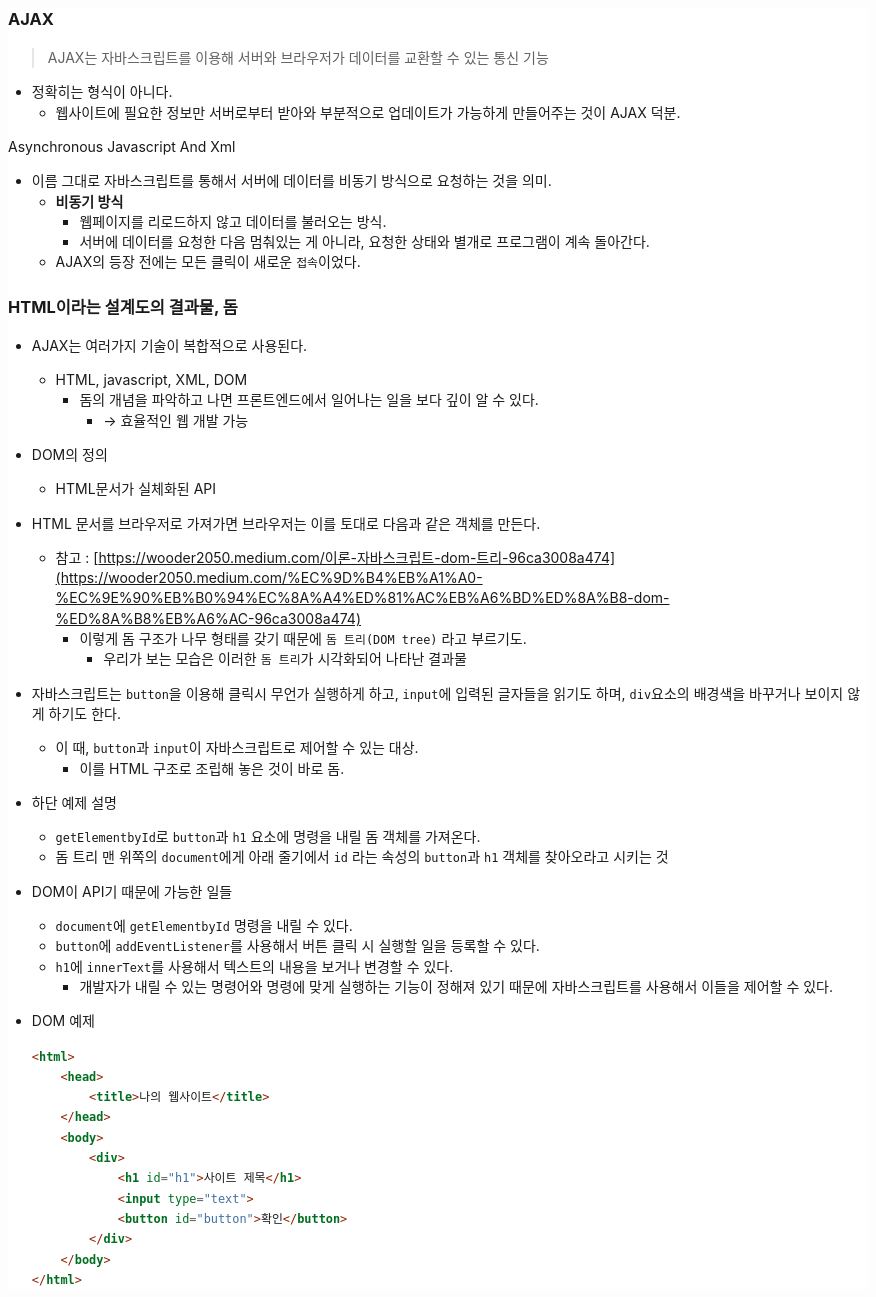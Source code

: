     

### AJAX

> AJAX는 자바스크립트를 이용해 서버와 브라우저가 데이터를 교환할 수 있는 통신 기능
> 
- 정확히는 형식이 아니다.
    - 웹사이트에 필요한 정보만 서버로부터 받아와 부분적으로 업데이트가 가능하게 만들어주는 것이 AJAX 덕분.

Asynchronous Javascript And Xml

- 이름 그대로 자바스크립트를 통해서 서버에 데이터를 비동기 방식으로 요청하는 것을 의미.
    - **비동기 방식**
        - 웹페이지를 리로드하지 않고 데이터를 불러오는 방식.
        - 서버에 데이터를 요청한 다음 멈춰있는 게 아니라, 요청한 상태와 별개로 프로그램이 계속 돌아간다.
    - AJAX의 등장 전에는 모든 클릭이 새로운 `접속`이었다.

### HTML이라는 설계도의 결과물, 돔

- AJAX는 여러가지 기술이 복합적으로 사용된다.
    - HTML, javascript, XML, DOM
        - 돔의 개념을 파악하고 나면 프론트엔드에서 일어나는 일을 보다 깊이 알 수 있다.
            - → 효율적인 웹 개발 가능
- DOM의 정의
    - HTML문서가 실체화된 API
- HTML 문서를 브라우저로 가져가면 브라우저는 이를 토대로 다음과 같은 객체를 만든다.
    - 참고 : [https://wooder2050.medium.com/이론-자바스크립트-dom-트리-96ca3008a474](https://wooder2050.medium.com/%EC%9D%B4%EB%A1%A0-%EC%9E%90%EB%B0%94%EC%8A%A4%ED%81%AC%EB%A6%BD%ED%8A%B8-dom-%ED%8A%B8%EB%A6%AC-96ca3008a474)
        - 이렇게 돔 구조가 나무 형태를 갖기 때문에 `돔 트리(DOM tree)` 라고 부르기도.
            - 우리가 보는 모습은 이러한 `돔 트리`가 시각화되어 나타난 결과물
- 자바스크립트는 `button`을 이용해 클릭시 무언가 실행하게 하고, `input`에 입력된 글자들을 읽기도 하며, `div`요소의 배경색을 바꾸거나 보이지 않게 하기도 한다.
    - 이 때, `button`과 `input`이 자바스크립트로 제어할 수 있는 대상.
        - 이를 HTML 구조로 조립해 놓은 것이 바로 돔.
- 하단 예제 설명
    - `getElementbyId`로 `button`과 `h1` 요소에 명령을 내릴 돔 객체를 가져온다.
    - 돔 트리 맨 위쪽의 `document`에게 아래 줄기에서 `id` 라는 속성의 `button`과 `h1` 객체를 찾아오라고 시키는 것
- DOM이 API기 때문에 가능한 일들
    - `document`에 `getElementbyId` 명령을 내릴 수 있다.
    - `button`에 `addEventListener`를 사용해서 버튼 클릭 시 실행할 일을 등록할 수 있다.
    - `h1`에 `innerText`를 사용해서 텍스트의 내용을 보거나 변경할 수 있다.
        - 개발자가 내릴 수 있는 명령어와 명령에 맞게 실행하는 기능이 정해져 있기 때문에 자바스크립트를 사용해서 이들을 제어할 수 있다.
- DOM 예제
    
    ```html
    <html>
    	<head>
    		<title>나의 웹사이트</title>
    	</head>
    	<body>
    		<div>
    			<h1 id="h1">사이트 제목</h1>
    			<input type="text">
    			<button id="button">확인</button>
    		</div>
    	</body>
    </html>
    ```
    